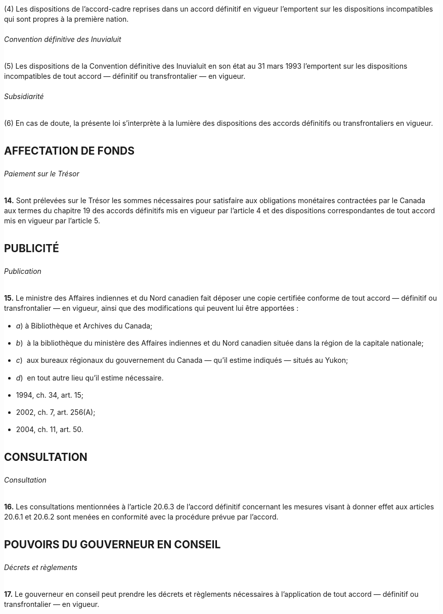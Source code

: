 (4) Les dispositions de l’accord-cadre reprises dans un accord définitif en vigueur l’emportent sur les dispositions incompatibles qui sont propres à la première nation.

###### Convention définitive des Inuvialuit

(5) Les dispositions de la Convention définitive des Inuvialuit en son état au 31 mars 1993 l’emportent sur les dispositions incompatibles de tout accord — définitif ou transfrontalier — en vigueur.

###### Subsidiarité

(6) En cas de doute, la présente loi s’interprète à la lumière des dispositions des accords définitifs ou transfrontaliers en vigueur.

## AFFECTATION DE FONDS

###### Paiement sur le Trésor

**14.** Sont prélevées sur le Trésor les sommes nécessaires pour satisfaire aux obligations monétaires contractées par le Canada aux termes du chapitre 19 des accords définitifs mis en vigueur par l’article 4 et des dispositions correspondantes de tout accord mis en vigueur par l’article 5.

## PUBLICITÉ

###### Publication

**15.** Le ministre des Affaires indiennes et du Nord canadien fait déposer une copie certifiée conforme de tout accord — définitif ou transfrontalier — en vigueur, ainsi que des modifications qui peuvent lui être apportées :

  * _a_) à Bibliothèque et Archives du Canada;

  * _b_)  à la bibliothèque du ministère des Affaires indiennes et du Nord canadien située dans la région de la capitale nationale;

  * _c_)  aux bureaux régionaux du gouvernement du Canada — qu’il estime indiqués — situés au Yukon;

  * _d_)  en tout autre lieu qu’il estime nécessaire.

  * 1994, ch. 34, art. 15;
  * 2002, ch. 7, art. 256(A);
  * 2004, ch. 11, art. 50.

## CONSULTATION

###### Consultation

**16.** Les consultations mentionnées à l’article 20.6.3 de l’accord définitif concernant les mesures visant à donner effet aux articles 20.6.1 et 20.6.2 sont menées en conformité avec la procédure prévue par l’accord.

## POUVOIRS DU GOUVERNEUR EN CONSEIL

###### Décrets et règlements

**17.** Le gouverneur en conseil peut prendre les décrets et règlements nécessaires à l’application de tout accord — définitif ou transfrontalier — en vigueur.
